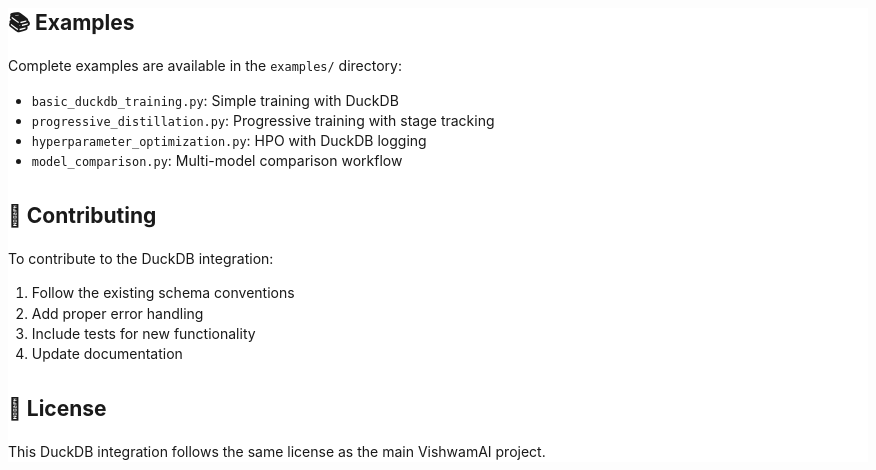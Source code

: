 ## 📚 Examples

Complete examples are available in the `examples/` directory:

- `basic_duckdb_training.py`: Simple training with DuckDB
- `progressive_distillation.py`: Progressive training with stage tracking  
- `hyperparameter_optimization.py`: HPO with DuckDB logging
- `model_comparison.py`: Multi-model comparison workflow

## 🤝 Contributing

To contribute to the DuckDB integration:

1. Follow the existing schema conventions
2. Add proper error handling
3. Include tests for new functionality
4. Update documentation

## 📄 License

This DuckDB integration follows the same license as the main VishwamAI project.
